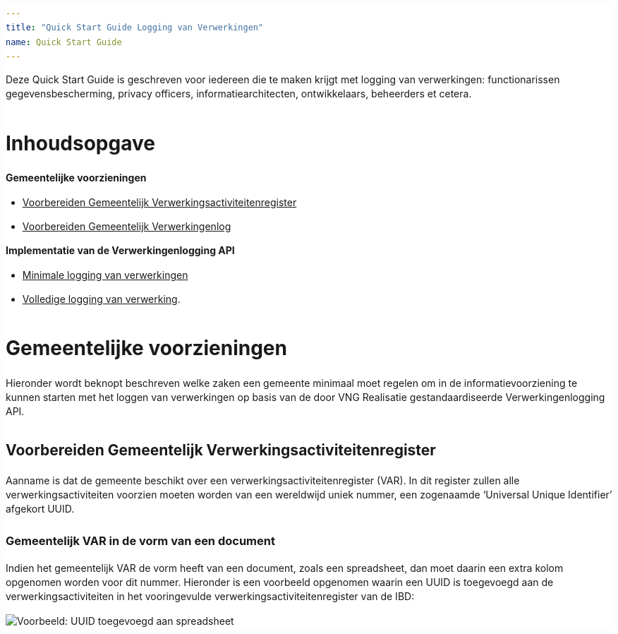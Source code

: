 ```yaml
---
title: "Quick Start Guide Logging van Verwerkingen"
name: Quick Start Guide
---
```

Deze Quick Start Guide is geschreven voor iedereen die te maken krijgt met logging van verwerkingen: functionarissen gegevensbescherming, privacy officers, informatiearchitecten, ontwikkelaars, beheerders et cetera.


# Inhoudsopgave

**Gemeentelijke voorzieningen**

* [Voorbereiden Gemeentelijk Verwerkingsactiviteitenregister](https://github.com/VNG-Realisatie/gemma-verwerkingenlogging/blob/master/docs/_content/quickstart/index.md#Voorbereiden-Gemeentelijk-Verwerkingsactiviteitenregister)

* [Voorbereiden Gemeentelijk Verwerkingenlog](https://github.com/VNG-Realisatie/gemma-verwerkingenlogging/blob/master/docs/_content/quickstart/index.md#Voorbereiden-Gemeentelijk-Verwerkingenlog)

**Implementatie van de Verwerkingenlogging API**

* [Minimale logging van verwerkingen](https://github.com/VNG-Realisatie/gemma-verwerkingenlogging/blob/master/docs/_content/quickstart/index.md#Minimale-logging-van-verwerkingen)

* [Volledige logging van verwerking](https://github.com/VNG-Realisatie/gemma-verwerkingenlogging/blob/master/docs/_content/quickstart/index.md#Volledige-logging-van-verwerkingen).


# Gemeentelijke voorzieningen

Hieronder wordt beknopt beschreven welke zaken een gemeente minimaal moet regelen om in de informatievoorziening te kunnen starten met het loggen van verwerkingen op basis van de door VNG Realisatie gestandaardiseerde Verwerkingenlogging API.


## Voorbereiden Gemeentelijk Verwerkingsactiviteitenregister

Aanname is dat de gemeente beschikt over een verwerkingsactiviteitenregister (VAR). In dit register zullen alle verwerkingsactiviteiten voorzien moeten worden van een wereldwijd uniek nummer, een zogenaamde ‘Universal Unique Identifier’ afgekort UUID.

### Gemeentelijk VAR in de vorm van een document

Indien het gemeentelijk VAR de vorm heeft van een document, zoals een spreadsheet, dan moet daarin een extra kolom opgenomen worden voor dit nummer.
Hieronder is een voorbeeld opgenomen waarin een UUID is toegevoegd aan de verwerkingsactiviteiten in het vooringevulde verwerkingsactiviteitenregister van de IBD:

<img src="./_assets/VARIBD_met_UUID.png" alt="Voorbeeld: UUID toegevoegd aan spreadsheet" width="700"/>
